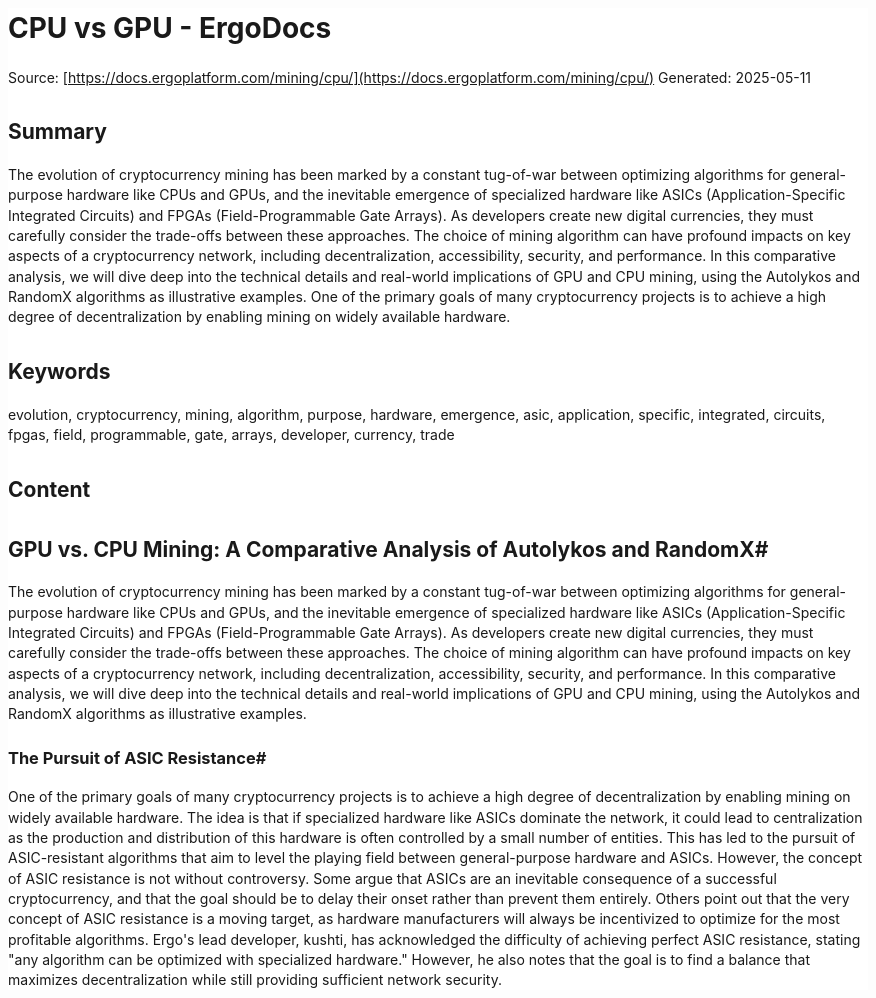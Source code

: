 # CPU vs GPU - ErgoDocs
Source: [https://docs.ergoplatform.com/mining/cpu/](https://docs.ergoplatform.com/mining/cpu/)
Generated: 2025-05-11

## Summary
The evolution of cryptocurrency mining has been marked by a constant tug-of-war between optimizing algorithms for general-purpose hardware like CPUs and GPUs, and the inevitable emergence of specialized hardware like ASICs (Application-Specific Integrated Circuits) and FPGAs (Field-Programmable Gate Arrays). As developers create new digital currencies, they must carefully consider the trade-offs between these approaches. The choice of mining algorithm can have profound impacts on key aspects of a cryptocurrency network, including decentralization, accessibility, security, and performance. In this comparative analysis, we will dive deep into the technical details and real-world implications of GPU and CPU mining, using the Autolykos and RandomX algorithms as illustrative examples. One of the primary goals of many cryptocurrency projects is to achieve a high degree of decentralization by enabling mining on widely available hardware.

## Keywords
evolution, cryptocurrency, mining, algorithm, purpose, hardware, emergence, asic, application, specific, integrated, circuits, fpgas, field, programmable, gate, arrays, developer, currency, trade

## Content
## GPU vs. CPU Mining: A Comparative Analysis of Autolykos and RandomX#
The evolution of cryptocurrency mining has been marked by a constant tug-of-war between optimizing algorithms for general-purpose hardware like CPUs and GPUs, and the inevitable emergence of specialized hardware like ASICs (Application-Specific Integrated Circuits) and FPGAs (Field-Programmable Gate Arrays). As developers create new digital currencies, they must carefully consider the trade-offs between these approaches. The choice of mining algorithm can have profound impacts on key aspects of a cryptocurrency network, including decentralization, accessibility, security, and performance. In this comparative analysis, we will dive deep into the technical details and real-world implications of GPU and CPU mining, using the Autolykos and RandomX algorithms as illustrative examples.

### The Pursuit of ASIC Resistance#
One of the primary goals of many cryptocurrency projects is to achieve a high degree of decentralization by enabling mining on widely available hardware. The idea is that if specialized hardware like ASICs dominate the network, it could lead to centralization as the production and distribution of this hardware is often controlled by a small number of entities. This has led to the pursuit of ASIC-resistant algorithms that aim to level the playing field between general-purpose hardware and ASICs.
However, the concept of ASIC resistance is not without controversy. Some argue that ASICs are an inevitable consequence of a successful cryptocurrency, and that the goal should be to delay their onset rather than prevent them entirely. Others point out that the very concept of ASIC resistance is a moving target, as hardware manufacturers will always be incentivized to optimize for the most profitable algorithms.
Ergo's lead developer, kushti, has acknowledged the difficulty of achieving perfect ASIC resistance, stating "any algorithm can be optimized with specialized hardware." However, he also notes that the goal is to find a balance that maximizes decentralization while still providing sufficient network security.
